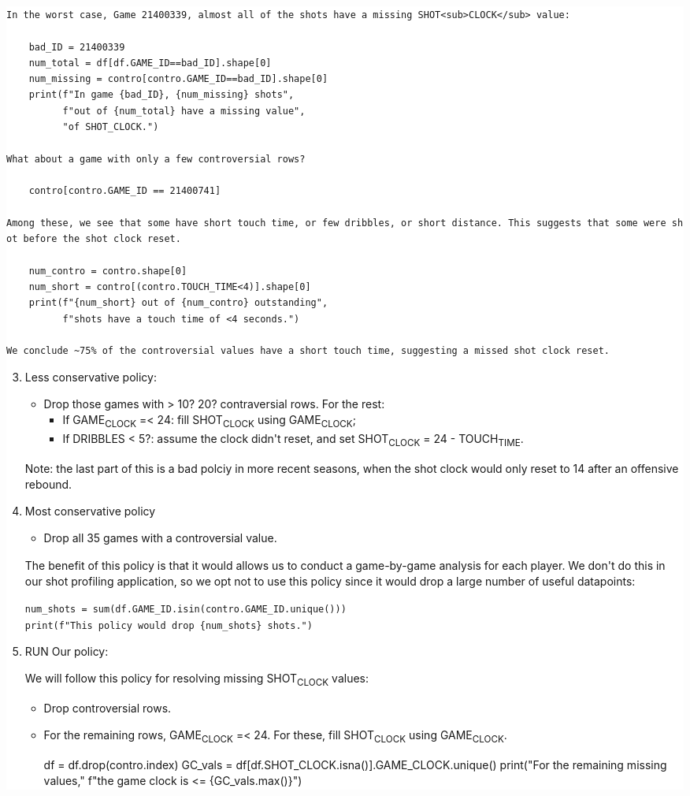     In the worst case, Game 21400339, almost all of the shots have a missing SHOT<sub>CLOCK</sub> value:
    
        bad_ID = 21400339
        num_total = df[df.GAME_ID==bad_ID].shape[0]
        num_missing = contro[contro.GAME_ID==bad_ID].shape[0]
        print(f"In game {bad_ID}, {num_missing} shots", 
              f"out of {num_total} have a missing value",
              "of SHOT_CLOCK.")
    
    What about a game with only a few controversial rows?
    
        contro[contro.GAME_ID == 21400741]
    
    Among these, we see that some have short touch time, or few dribbles, or short distance. This suggests that some were shot before the shot clock reset.
    
        num_contro = contro.shape[0]
        num_short = contro[(contro.TOUCH_TIME<4)].shape[0]
        print(f"{num_short} out of {num_contro} outstanding",
              f"shots have a touch time of <4 seconds.")
    
    We conclude ~75% of the controversial values have a short touch time, suggesting a missed shot clock reset.

3.  Less conservative policy:

    -   Drop those games with > <span class="underline">10? 20?</span> contraversial rows. For the rest: 
        -   If GAME<sub>CLOCK</sub> =< 24: fill SHOT<sub>CLOCK</sub> using GAME<sub>CLOCK</sub>;
        -   If DRIBBLES < <span class="underline">5?</span>: assume the clock didn't reset, 
            and set SHOT<sub>CLOCK</sub> = 24 - TOUCH<sub>TIME</sub>.
    
    Note: the last part of this is a bad polciy in more recent seasons, when the shot clock would only reset to 14 after an offensive rebound.

4.  Most conservative policy

    -   Drop all 35 games with a controversial value.
    
    The benefit of this policy is that it would allows us to conduct a game-by-game analysis for each player. We don't do this in our shot profiling application, so we opt not to use this policy since it would drop a large number of useful datapoints:
    
        num_shots = sum(df.GAME_ID.isin(contro.GAME_ID.unique()))
        print(f"This policy would drop {num_shots} shots.")

5.  RUN Our policy:

    We will follow this policy for resolving missing SHOT<sub>CLOCK</sub> values:
    
    -   Drop controversial rows.
    -   For the remaining rows, GAME<sub>CLOCK</sub> =< 24. For these, fill SHOT<sub>CLOCK</sub> using GAME<sub>CLOCK</sub>.
    
        df = df.drop(contro.index)
        GC_vals = df[df.SHOT_CLOCK.isna()].GAME_CLOCK.unique()
        print("For the remaining missing values," 
              f"the game clock is <= {GC_vals.max()}")
    